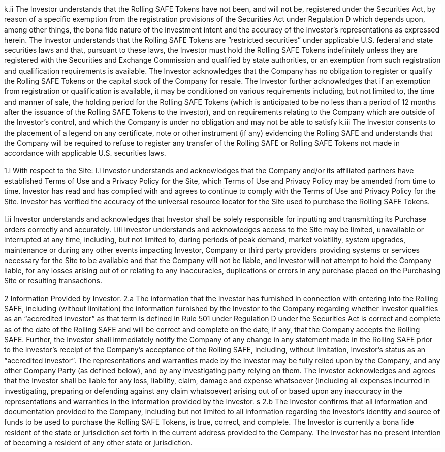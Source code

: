 k.ii The Investor understands that the Rolling SAFE Tokens have not been, and will not be, registered under the Securities Act, by reason of a specific exemption from the registration provisions of the Securities Act under Regulation D which depends upon, among other things, the bona fide nature of the investment intent and the accuracy of the Investor’s representations as expressed herein. The Investor understands that the Rolling SAFE Tokens are “restricted securities” under applicable U.S. federal and state securities laws and that, pursuant to these laws, the Investor must hold the Rolling SAFE Tokens indefinitely unless they are registered with the Securities and Exchange Commission and qualified by state authorities, or an exemption from such registration and qualification requirements is available. The Investor acknowledges that the Company has no obligation to register or qualify the Rolling SAFE Tokens or the capital stock of the Company for resale. The Investor further acknowledges that if an exemption from registration or qualification is available, it may be conditioned on various requirements including, but not limited to, the time and manner of sale, the holding period for the Rolling SAFE Tokens (which is anticipated to be no less than a period of 12 months after the issuance of the Rolling SAFE Tokens to the investor), and on requirements relating to the Company which are outside of the Investor’s control, and which the Company is under no obligation and may not be able to satisfy
k.iii The Investor consents to the placement of a legend on any certificate, note or other instrument (if any) evidencing the Rolling SAFE and understands that the Company will be required to refuse to register any transfer of the Rolling SAFE or Rolling SAFE Tokens not made in accordance with applicable U.S. securities laws.

1.l With respect to the Site:
l.i Investor understands and acknowledges that the Company and/or its affiliated partners have established Terms of Use and a Privacy Policy for the Site, which Terms of Use and Privacy Policy may be amended from time to time. Investor has read and has complied with and agrees to continue to comply with the Terms of Use and Privacy Policy for the Site. Investor has verified the accuracy of the universal resource locator for the Site used to purchase the Rolling SAFE Tokens.

l.ii Investor understands and acknowledges that Investor shall be solely responsible for inputting and transmitting its Purchase orders correctly and accurately.
l.iii Investor understands and acknowledges access to the Site may be limited, unavailable or interrupted at any time, including, but not limited to, during periods of peak demand, market volatility, system upgrades, maintenance or during any other events impacting Investor, Company or third party providers providing systems or services necessary for the Site to be available and that the Company will not be liable, and Investor will not attempt to hold the Company liable, for any losses arising out of or relating to any inaccuracies, duplications or errors in any purchase placed on the Purchasing Site or resulting transactions.

2 Information Provided by Investor.
2.a The information that the Investor has furnished in connection with entering into the Rolling SAFE, including (without limitation) the information furnished by the Investor to the Company regarding whether Investor qualifies as an “accredited investor” as that term is defined in Rule 501 under Regulation D under the Securities Act is correct and complete as of the date of the Rolling SAFE and will be correct and complete on the date, if any, that the Company accepts the Rolling SAFE. Further, the Investor shall immediately notify the Company of any change in any statement made in the Rolling SAFE prior to the Investor’s receipt of the Company’s acceptance of the Rolling SAFE, including, without limitation, Investor’s status as an “accredited investor”. The representations and warranties made by the Investor may be fully relied upon by the Company, and any other Company Party (as defined below), and by any investigating party relying on them. The Investor acknowledges and agrees that the Investor shall be liable for any loss, liability, claim, damage and expense whatsoever (including all expenses incurred in investigating, preparing or defending against any claim whatsoever) arising out of or based upon any inaccuracy in the representations and warranties in the information provided by the Investor.
s
2.b The Investor confirms that all information and documentation provided to the Company, including but not limited to all information regarding the Investor’s identity and source of funds to be used to purchase the Rolling SAFE Tokens, is true, correct, and complete. The Investor is currently a bona fide resident of the state or jurisdiction set forth in the current address provided to the Company. The Investor has no present intention of becoming a resident of any other state or jurisdiction.
